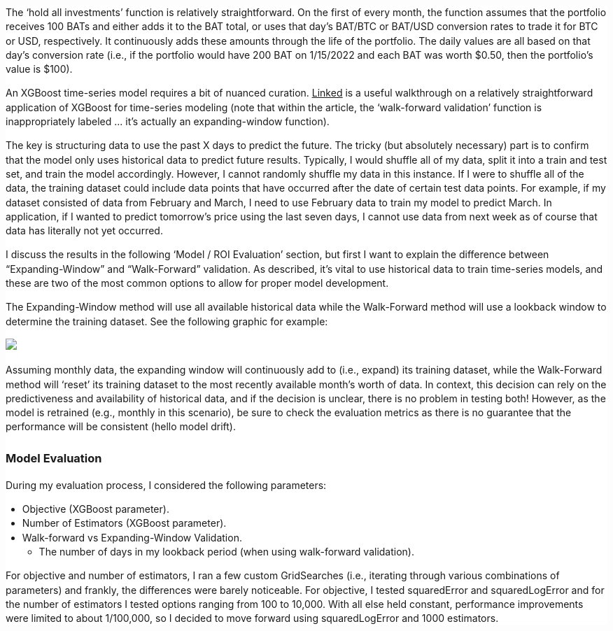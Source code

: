 The ‘hold all investments’ function is relatively straightforward. On the first of every month, the function assumes that the portfolio receives 100 BATs and either adds it to the BAT total, or uses that day’s BAT/BTC or BAT/USD conversion rates to trade it for BTC or USD, respectively. It continuously adds these amounts through the life of the portfolio. The daily values are all based on that day’s conversion rate (i.e., if the portfolio would have 200 BAT on 1/15/2022 and each BAT was worth $0.50, then the portfolio’s value is $100). 

An XGBoost time-series model requires a bit of nuanced curation. <ins>[Linked](https://machinelearningmastery.com/xgboost-for-time-series-forecasting/)</ins> is a useful walkthrough on a relatively straightforward application of XGBoost for time-series modeling (note that within the article, the ‘walk-forward validation’ function is inappropriately labeled ... it’s actually an expanding-window function). 

The key is structuring data to use the past X days to predict the future. The tricky (but absolutely necessary) part is to confirm that the model only uses historical data to predict future results. Typically, I would shuffle all of my data, split it into a train and test set, and train the model accordingly. However, I cannot randomly shuffle my data in this instance. If I were to shuffle all of the data, the training dataset could include data points that have occurred after the date of certain test data points. For example, if my dataset consisted of data from February and March, I need to use February data to train my model to predict March. In application, if I wanted to predict tomorrow’s price using the last seven days, I cannot use data from next week as of course that data has literally not yet occurred.

I discuss the results in the following ‘Model / ROI Evaluation’ section, but first I want to explain the difference between “Expanding-Window” and “Walk-Forward” validation. As described, it’s vital to use historical data to train time-series models, and these are two of the most common options to allow for proper model development. 

The Expanding-Window method will use all available historical data while the Walk-Forward method will use a lookback window to determine the training dataset. See the following graphic for example:

<img src="./assets/BAT-Crypto-Analysis/expandingWindow_walkForward.png" style="float: center">

Assuming monthly data, the expanding window will continuously add to (i.e., expand) its training dataset, while the Walk-Forward method will ‘reset’ its training dataset to the most recently available month’s worth of data. In context, this decision can rely on the predictiveness and availability of historical data, and if the decision is unclear, there is no problem in testing both! However, as the model is retrained (e.g., monthly in this scenario), be sure to check the evaluation metrics as there is no guarantee that the performance will be consistent (hello model drift).

### Model Evaluation

During my evaluation process, I considered the following parameters:
- Objective (XGBoost parameter).
- Number of Estimators (XGBoost parameter).
- Walk-forward vs Expanding-Window Validation.
	- The number of days in my lookback period (when using walk-forward validation).

For objective and number of estimators, I ran a few custom GridSearches (i.e., iterating through various combinations of parameters) and frankly, the differences were barely noticeable. For objective, I tested squaredError and squaredLogError and for the number of estimators I tested options ranging from 100 to 10,000. With all else held constant, performance improvements were limited to about 1/100,000, so I decided to move forward using squaredLogError and 1000 estimators.
